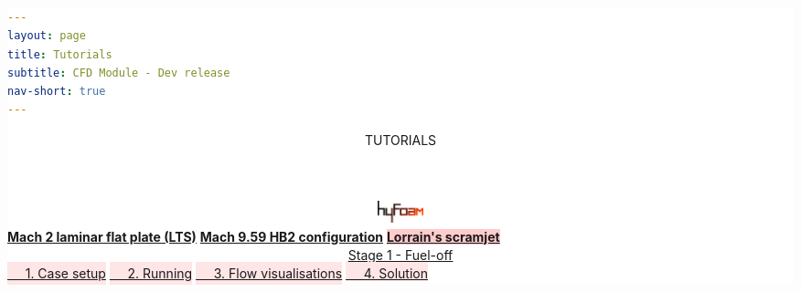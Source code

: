 ```yaml
---
layout: page
title: Tutorials
subtitle: CFD Module - Dev release
nav-short: true
---
```


<div id="mySidenav" class="sidenav">
  <a href="javascript:void(0)" class="closebtn" onclick="closeNav()"><i class='fa fa-times'></i></a>
  <header>TUTORIALS</header>
  <a href="https://hystrath.github.io/tutos/dev/hyfoam/toc/"><center><img src="/docs/img/logos/hyFoamLogo.png" width="50"></center></a>
  <a href="https://hystrath.github.io/tutos/dev/hyfoam/laminarflatplatelts"><b>Mach 2 laminar flat plate (LTS)</b></a>
  <a href="https://hystrath.github.io/tutos/dev/hyfoam/axisymmetrichb2"><b>Mach 9.59 HB2 configuration</b></a>
  <a href="https://hystrath.github.io/tutos/dev/hyfoam/lorrainscramjet" style="background-color:#FFCCCC"><b>Lorrain's scramjet</b></a>
  <a href="https://hystrath.github.io/tutos/dev/hyfoam/lorrainscramjet/#stage-1---fuel-off" style="background-color:#FFE6E6; padding-top:4px; padding-bottom:4px"><center><u>Stage 1 - Fuel-off</u></center></a>
  <a href="https://hystrath.github.io/tutos/dev/hyfoam/lorrainscramjet/#1-case-setup" style="background-color:#FFE6E6; padding-top:4px; padding-bottom:4px">&nbsp;&nbsp;&nbsp;&nbsp; 1. Case setup</a>
  <a href="https://hystrath.github.io/tutos/dev/hyfoam/lorrainscramjet/#2-running" style="background-color:#FFE6E6; padding-top:4px; padding-bottom:4px">&nbsp;&nbsp;&nbsp;&nbsp; 2. Running</a>
  <a href="https://hystrath.github.io/tutos/dev/hyfoam/lorrainscramjet/#3-flow-visualisations-in-paraview" style="background-color:#FFE6E6; padding-top:4px; padding-bottom:4px">&nbsp;&nbsp;&nbsp;&nbsp; 3. Flow visualisations</a>
  <a href="https://hystrath.github.io/tutos/dev/hyfoam/lorrainscramjet/#4-solution" style="background-color:#FFE6E6; padding-top:4px">&nbsp;&nbsp;&nbsp;&nbsp; 4. Solution</a>
